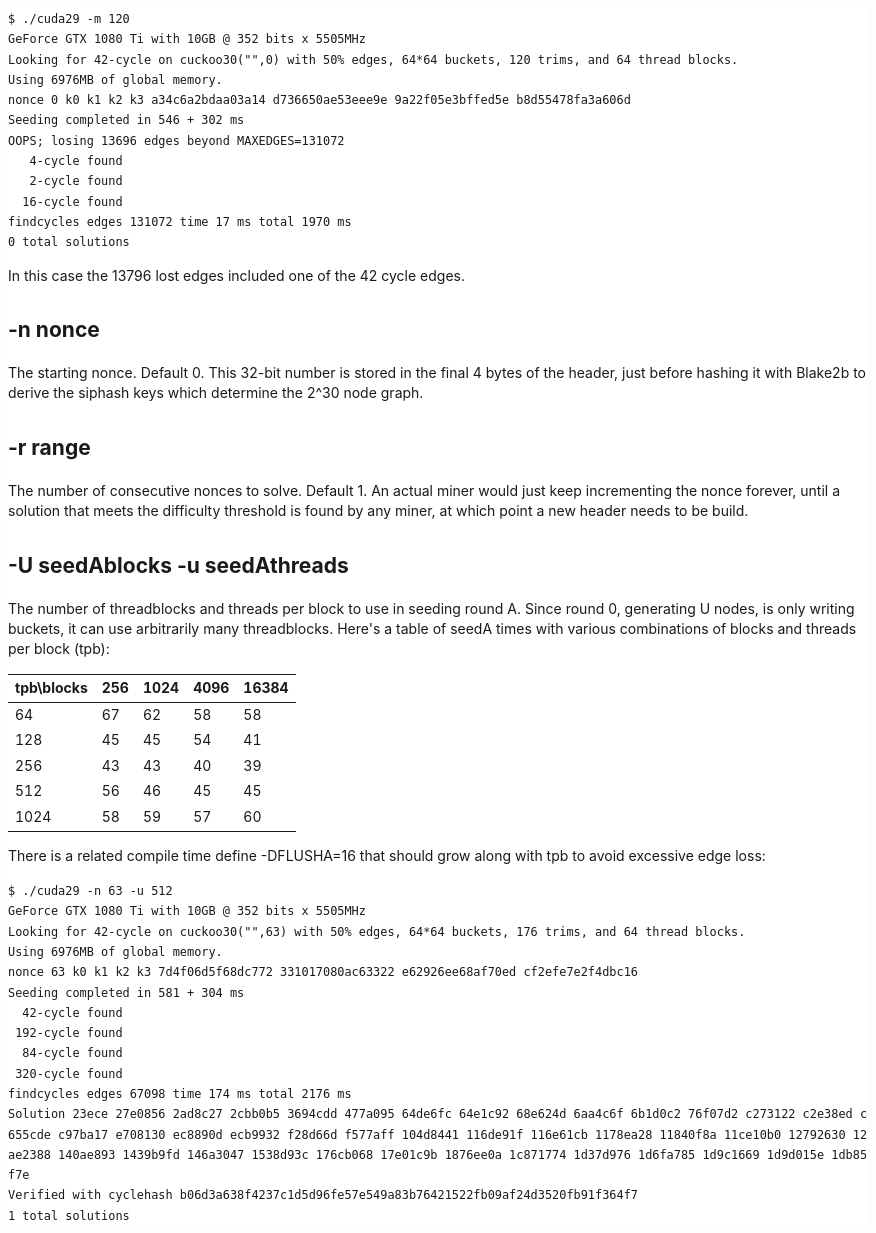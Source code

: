     $ ./cuda29 -m 120
    GeForce GTX 1080 Ti with 10GB @ 352 bits x 5505MHz
    Looking for 42-cycle on cuckoo30("",0) with 50% edges, 64*64 buckets, 120 trims, and 64 thread blocks.
    Using 6976MB of global memory.
    nonce 0 k0 k1 k2 k3 a34c6a2bdaa03a14 d736650ae53eee9e 9a22f05e3bffed5e b8d55478fa3a606d
    Seeding completed in 546 + 302 ms
    OOPS; losing 13696 edges beyond MAXEDGES=131072
       4-cycle found
       2-cycle found
      16-cycle found
    findcycles edges 131072 time 17 ms total 1970 ms
    0 total solutions

In this case the 13796 lost edges included one of the 42 cycle edges.
    
-n nonce
------------
The starting nonce. Default 0. This 32-bit number is stored in the final 4 bytes of the header,
just before hashing it with Blake2b to derive the siphash keys which determine the 2^30 node graph.

-r range
------------
The number of consecutive nonces to solve. Default 1. An actual miner would just keep incrementing
the nonce forever, until a solution that meets the difficulty threshold is found by any miner,
at which point a new header needs to be build.

-U seedAblocks -u seedAthreads
------------
The number of threadblocks and threads per block to use in seeding round A.
Since round 0, generating U nodes, is only writing buckets, it can use
arbitrarily many threadblocks. Here's a table of seedA times with various
combinations of blocks and threads per block (tpb):

tpb\blocks |  256 | 1024 | 4096 | 16384
---------- |  --- |  --- |  --- |  ----
       64  |   67 |   62 |   58 |    58
      128  |   45 |   45 |   54 |    41
      256  |   43 |   43 |   40 |    39
      512  |   56 |   46 |   45 |    45
     1024  |   58 |   59 |   57 |    60

There is a related compile time define -DFLUSHA=16 that should grow along with tpb to avoid excessive edge loss:

    $ ./cuda29 -n 63 -u 512
    GeForce GTX 1080 Ti with 10GB @ 352 bits x 5505MHz
    Looking for 42-cycle on cuckoo30("",63) with 50% edges, 64*64 buckets, 176 trims, and 64 thread blocks.
    Using 6976MB of global memory.
    nonce 63 k0 k1 k2 k3 7d4f06d5f68dc772 331017080ac63322 e62926ee68af70ed cf2efe7e2f4dbc16
    Seeding completed in 581 + 304 ms
      42-cycle found
     192-cycle found
      84-cycle found
     320-cycle found
    findcycles edges 67098 time 174 ms total 2176 ms
    Solution 23ece 27e0856 2ad8c27 2cbb0b5 3694cdd 477a095 64de6fc 64e1c92 68e624d 6aa4c6f 6b1d0c2 76f07d2 c273122 c2e38ed c655cde c97ba17 e708130 ec8890d ecb9932 f28d66d f577aff 104d8441 116de91f 116e61cb 1178ea28 11840f8a 11ce10b0 12792630 12ae2388 140ae893 1439b9fd 146a3047 1538d93c 176cb068 17e01c9b 1876ee0a 1c871774 1d37d976 1d6fa785 1d9c1669 1d9d015e 1db85f7e
    Verified with cyclehash b06d3a638f4237c1d5d96fe57e549a83b76421522fb09af24d3520fb91f364f7
    1 total solutions
